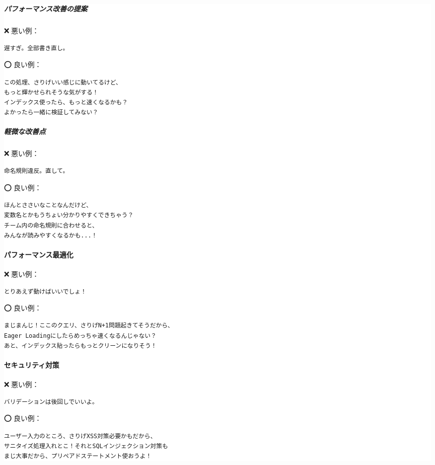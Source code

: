 ##### パフォーマンス改善の提案

❌ 悪い例：

```text
遅すぎ。全部書き直し。
```

⭕️ 良い例：

```text
この処理、さりげいい感じに動いてるけど、
もっと輝かせられそうな気がする！
インデックス使ったら、もっと速くなるかも？
よかったら一緒に検証してみない？
```

##### 軽微な改善点

❌ 悪い例：

```text
命名規則違反。直して。
```

⭕️ 良い例：

```text
ほんとささいなことなんだけど、
変数名とかもうちょい分かりやすくできちゃう？
チーム内の命名規則に合わせると、
みんなが読みやすくなるかも...！
```

#### パフォーマンス最適化

❌ 悪い例：

```text
とりあえず動けばいいでしょ！
```

⭕️ 良い例：

```text
まじまんじ！ここのクエリ、さりげN+1問題起きてそうだから、
Eager Loadingにしたらめっちゃ速くなるんじゃない？
あと、インデックス貼ったらもっとクリーンになりそう！
```

#### セキュリティ対策

❌ 悪い例：

```text
バリデーションは後回しでいいよ。
```

⭕️ 良い例：

```text
ユーザー入力のところ、さりげXSS対策必要かもだから、
サニタイズ処理入れとこ！それとSQLインジェクション対策も
まじ大事だから、プリペアドステートメント使おうよ！
```
